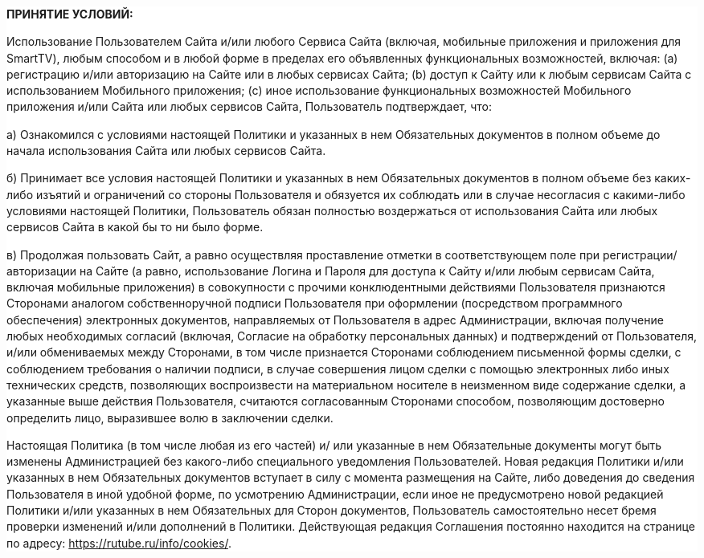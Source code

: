 

**ПРИНЯТИЕ УСЛОВИЙ:**



Использование Пользователем Сайта и/или любого Сервиса Сайта (включая,
мобильные приложения и приложения для SmartTV), любым способом и в любой форме
в пределах его объявленных функциональных возможностей, включая: (а)
регистрацию и/или авторизацию на Сайте или в любых сервисах Сайта; (b) доступ
к Сайту или к любым сервисам Сайта с использованием Мобильного приложения; (c)
иное использование функциональных возможностей Мобильного приложения и/или
Сайта или любых сервисов Сайта, Пользователь подтверждает, что:

а) Ознакомился с условиями настоящей Политики и указанных в нем Обязательных
документов в полном объеме до начала использования Сайта или любых сервисов
Сайта.



б) Принимает все условия настоящей Политики и указанных в нем Обязательных
документов в полном объеме без каких-либо изъятий и ограничений со стороны
Пользователя и обязуется их соблюдать или в случае несогласия с какими-либо
условиями настоящей Политики, Пользователь обязан полностью воздержаться от
использования Сайта или любых сервисов Сайта в какой бы то ни было форме.



в) Продолжая пользовать Сайт, а равно осуществляя проставление отметки в
соответствующем поле при регистрации/ авторизации на Сайте (а равно,
использование Логина и Пароля для доступа к Сайту и/или любым сервисам Сайта,
включая мобильные приложения) в совокупности с прочими конклюдентными
действиями Пользователя признаются Сторонами аналогом собственноручной подписи
Пользователя при оформлении (посредством программного обеспечения) электронных
документов, направляемых от Пользователя в адрес Администрации, включая
получение любых необходимых согласий (включая, Согласие на обработку
персональных данных) и подтверждений от Пользователя, и/или обмениваемых между
Сторонами, в том числе признается Сторонами соблюдением письменной формы
сделки, с соблюдением требования о наличии подписи, в случае совершения лицом
сделки с помощью электронных либо иных технических средств, позволяющих
воспроизвести на материальном носителе в неизменном виде содержание сделки, а
указанные выше действия Пользователя, считаются согласованным Сторонами
способом, позволяющим достоверно определить лицо, выразившее волю в заключении
сделки.



Настоящая Политика (в том числе любая из его частей) и/ или указанные в нем
Обязательные документы могут быть изменены Администрацией без какого-либо
специального уведомления Пользователей. Новая редакция Политики и/или
указанных в нем Обязательных документов вступает в силу с момента размещения
на Сайте, либо доведения до сведения Пользователя в иной удобной форме, по
усмотрению Администрации, если иное не предусмотрено новой редакцией Политики
и/или указанных в нем Обязательных для Сторон документов, Пользователь
самостоятельно несет бремя проверки изменений и/или дополнений в Политики.
Действующая редакция Соглашения постоянно находится на странице по адресу:
<https://rutube.ru/info/cookies/>.
